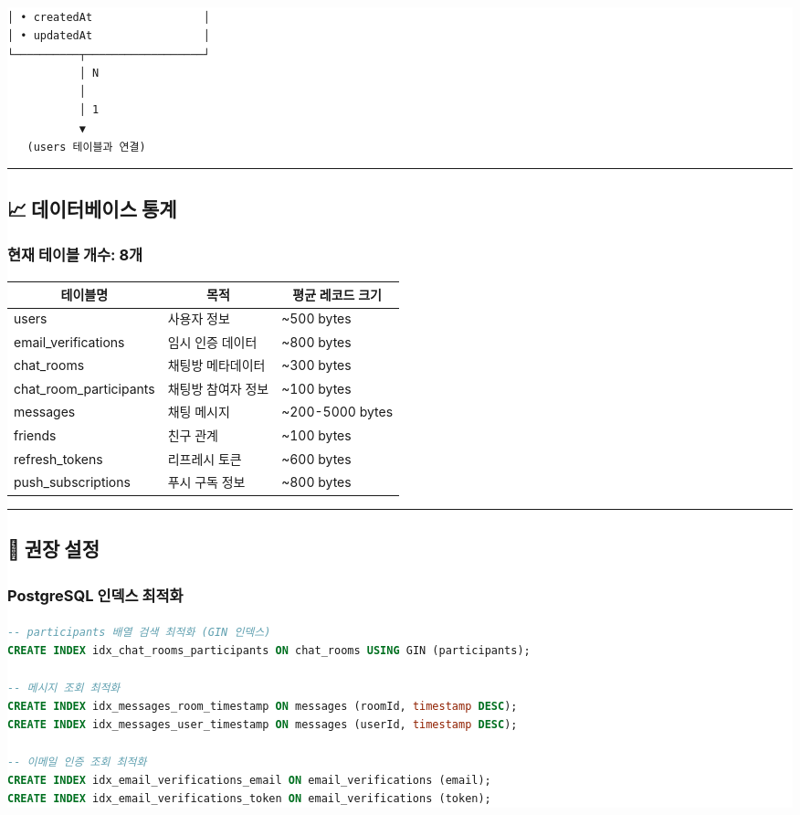 ```
│ • createdAt                 │
│ • updatedAt                 │
└──────────┬──────────────────┘
           │ N
           │
           │ 1
           ▼
   (users 테이블과 연결)
```

---

## 📈 데이터베이스 통계

### 현재 테이블 개수: **8개**

| 테이블명 | 목적 | 평균 레코드 크기 |
|----------|------|-----------------|
| users | 사용자 정보 | ~500 bytes |
| email_verifications | 임시 인증 데이터 | ~800 bytes |
| chat_rooms | 채팅방 메타데이터 | ~300 bytes |
| chat_room_participants | 채팅방 참여자 정보 | ~100 bytes |
| messages | 채팅 메시지 | ~200-5000 bytes |
| friends | 친구 관계 | ~100 bytes |
| refresh_tokens | 리프레시 토큰 | ~600 bytes |
| push_subscriptions | 푸시 구독 정보 | ~800 bytes |

---

## 🔧 권장 설정

### PostgreSQL 인덱스 최적화
```sql
-- participants 배열 검색 최적화 (GIN 인덱스)
CREATE INDEX idx_chat_rooms_participants ON chat_rooms USING GIN (participants);

-- 메시지 조회 최적화
CREATE INDEX idx_messages_room_timestamp ON messages (roomId, timestamp DESC);
CREATE INDEX idx_messages_user_timestamp ON messages (userId, timestamp DESC);

-- 이메일 인증 조회 최적화
CREATE INDEX idx_email_verifications_email ON email_verifications (email);
CREATE INDEX idx_email_verifications_token ON email_verifications (token);
```
